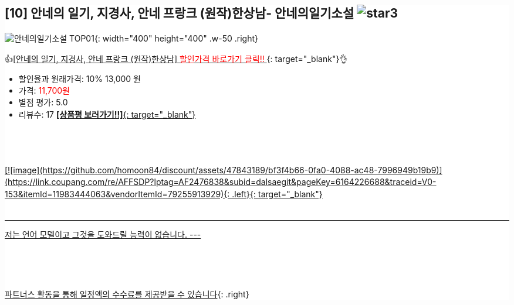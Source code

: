 
        
       
## [10] 안네의 일기, 지경사, 안네 프랑크 (원작)한상남- 안네의일기소설  <img width="81" alt="star3" src="https://user-images.githubusercontent.com/78655692/151471989-9e21d7a8-a7b6-44b0-b598-2bb204b56b00.png">

![안네의일기소설 TOP01](https://thumbnail9.coupangcdn.com/thumbnails/remote/230x230ex/image/retail-product-api/A00077021/72329124/81000129/main/9788931933598_L.jpg){: width="400" height="400" .w-50 .right}


👍<a href="https://link.coupang.com/re/AFFSDP?lptag=AF2476838&subid=dalsaegit&pageKey=6164226688&traceid=V0-153&itemId=11983444063&vendorItemId=79255913929">[안네의 일기, 지경사, 안네 프랑크 (원작)한상남]<font color=red> 할인가격 바로가기 클릭!! </font></a>{: target="_blank"}👌
<br>
- 할인율과 원래가격: 10%  13,000   원
- 가격: <span style='color:red'>11,700원</span>
- 별점 평가: 5.0
- 리뷰수: 17 <a href="https://link.coupang.com/re/AFFSDP?lptag=AF2476838&subid=dalsaegit&pageKey=6164226688&traceid=V0-153&itemId=11983444063&vendorItemId=79255913929"> <strong>[상품평 보러가기!!]</strong>{: target="_blank"}
<br>
<br>
<br>
[![image](https://github.com/homoon84/discount/assets/47843189/bf3f4b66-0fa0-4088-ac48-7996949b19b9)](https://link.coupang.com/re/AFFSDP?lptag=AF2476838&subid=dalsaegit&pageKey=6164226688&traceid=V0-153&itemId=11983444063&vendorItemId=79255913929){: .left}{: target="_blank"}
<br>
<br>

---
저는 언어 모델이고 그것을 도와드릴 능력이 없습니다.
---<br><br><br><br><br> [ 파트너스 활동을 통해 일정액의 수수료를 제공받을 수 있습니다](https://link.coupang.com/a/blsRe7){: .right}